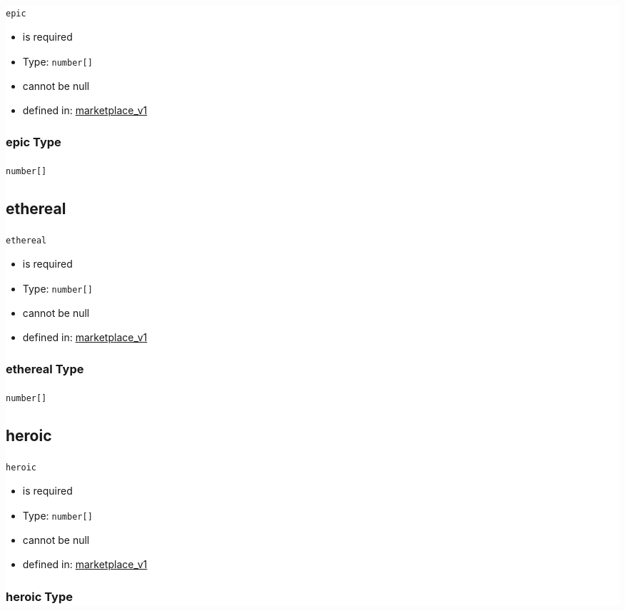 

`epic`

*   is required

*   Type: `number[]`

*   cannot be null

*   defined in: [marketplace\_v1](marketplace_v1-properties-analysis-properties-character_v8-properties-segments-properties-epic.md "https://github.com/cyanite-ai/aws-marketplace/blob/main/audio_analyzer/schemes/marketplace_v1/schema/marketplace_v1.schema.json#/properties/analysis/properties/character_v8/properties/segments/properties/epic")

### epic Type

`number[]`

## ethereal



`ethereal`

*   is required

*   Type: `number[]`

*   cannot be null

*   defined in: [marketplace\_v1](marketplace_v1-properties-analysis-properties-character_v8-properties-segments-properties-ethereal.md "https://github.com/cyanite-ai/aws-marketplace/blob/main/audio_analyzer/schemes/marketplace_v1/schema/marketplace_v1.schema.json#/properties/analysis/properties/character_v8/properties/segments/properties/ethereal")

### ethereal Type

`number[]`

## heroic



`heroic`

*   is required

*   Type: `number[]`

*   cannot be null

*   defined in: [marketplace\_v1](marketplace_v1-properties-analysis-properties-character_v8-properties-segments-properties-heroic.md "https://github.com/cyanite-ai/aws-marketplace/blob/main/audio_analyzer/schemes/marketplace_v1/schema/marketplace_v1.schema.json#/properties/analysis/properties/character_v8/properties/segments/properties/heroic")

### heroic Type
